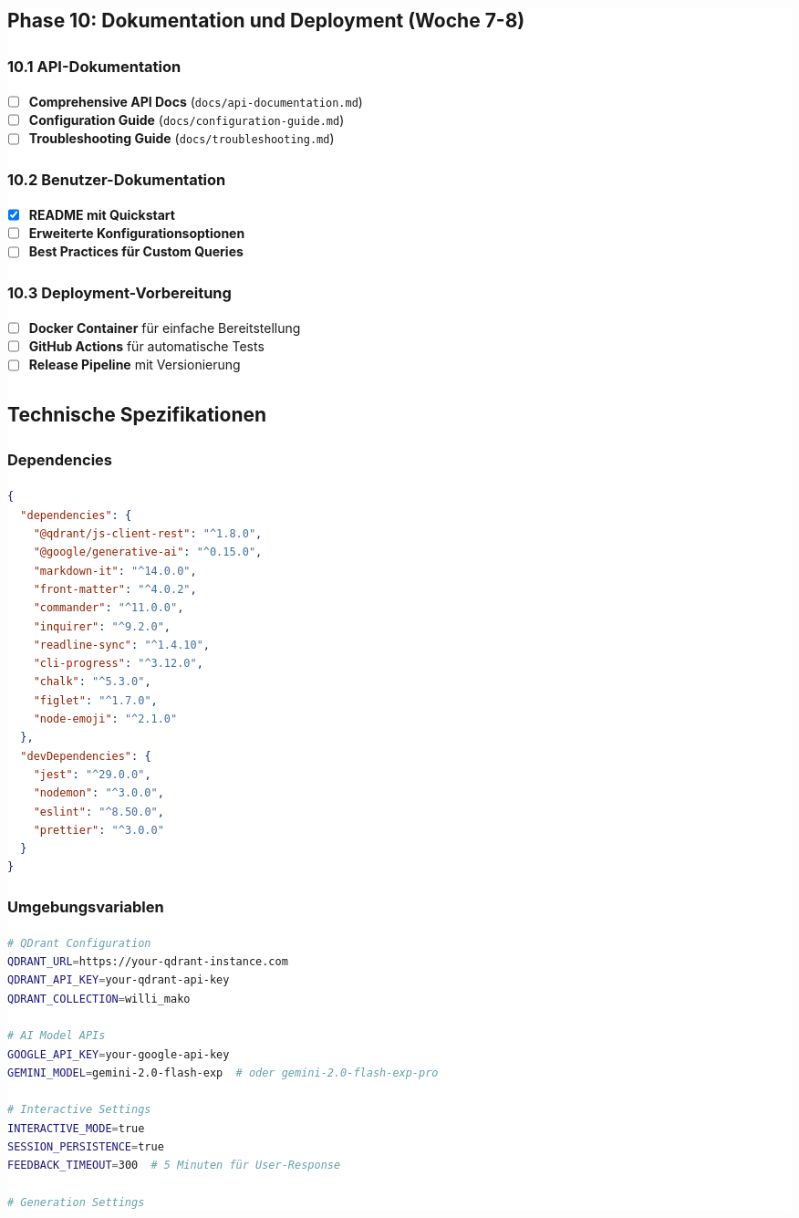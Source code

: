 ## Phase 10: Dokumentation und Deployment (Woche 7-8)

### 10.1 API-Dokumentation
- [ ] **Comprehensive API Docs** (`docs/api-documentation.md`)
- [ ] **Configuration Guide** (`docs/configuration-guide.md`)
- [ ] **Troubleshooting Guide** (`docs/troubleshooting.md`)

### 10.2 Benutzer-Dokumentation
- [x] **README mit Quickstart**
- [ ] **Erweiterte Konfigurationsoptionen**
- [ ] **Best Practices für Custom Queries**

### 10.3 Deployment-Vorbereitung
- [ ] **Docker Container** für einfache Bereitstellung
- [ ] **GitHub Actions** für automatische Tests
- [ ] **Release Pipeline** mit Versionierung

## Technische Spezifikationen

### Dependencies
```json
{
  "dependencies": {
    "@qdrant/js-client-rest": "^1.8.0",
    "@google/generative-ai": "^0.15.0",
    "markdown-it": "^14.0.0",
    "front-matter": "^4.0.2",
    "commander": "^11.0.0",
    "inquirer": "^9.2.0",
    "readline-sync": "^1.4.10",
    "cli-progress": "^3.12.0",
    "chalk": "^5.3.0",
    "figlet": "^1.7.0",
    "node-emoji": "^2.1.0"
  },
  "devDependencies": {
    "jest": "^29.0.0",
    "nodemon": "^3.0.0",
    "eslint": "^8.50.0",
    "prettier": "^3.0.0"
  }
}
```

### Umgebungsvariablen
```bash
# QDrant Configuration
QDRANT_URL=https://your-qdrant-instance.com
QDRANT_API_KEY=your-qdrant-api-key
QDRANT_COLLECTION=willi_mako

# AI Model APIs
GOOGLE_API_KEY=your-google-api-key
GEMINI_MODEL=gemini-2.0-flash-exp  # oder gemini-2.0-flash-exp-pro

# Interactive Settings
INTERACTIVE_MODE=true
SESSION_PERSISTENCE=true
FEEDBACK_TIMEOUT=300  # 5 Minuten für User-Response

# Generation Settings
```